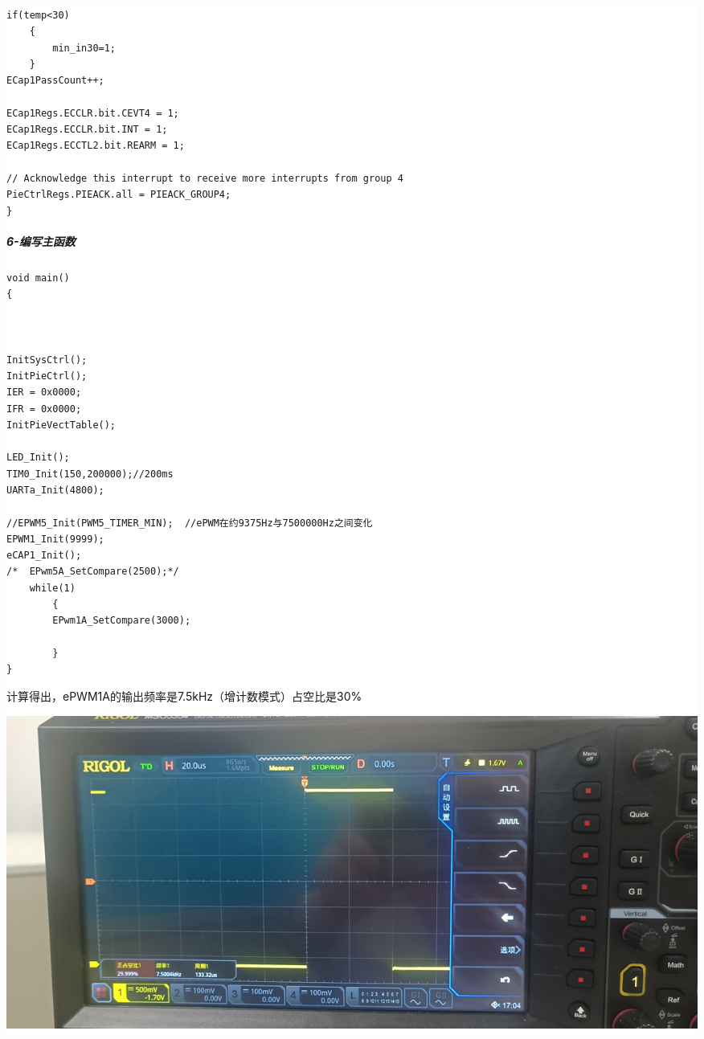 	if(temp<30)
		{
			min_in30=1;
		}
	ECap1PassCount++;

	ECap1Regs.ECCLR.bit.CEVT4 = 1;
	ECap1Regs.ECCLR.bit.INT = 1;
	ECap1Regs.ECCTL2.bit.REARM = 1;

	// Acknowledge this interrupt to receive more interrupts from group 4
	PieCtrlRegs.PIEACK.all = PIEACK_GROUP4;
	}

##### 6-编写主函数

	void main()
	{



	InitSysCtrl();
	InitPieCtrl();
	IER = 0x0000;
	IFR = 0x0000;
	InitPieVectTable();

	LED_Init();
	TIM0_Init(150,200000);//200ms
	UARTa_Init(4800);

	//EPWM5_Init(PWM5_TIMER_MIN);  //ePWM在约9375Hz与7500000Hz之间变化
	EPWM1_Init(9999);
	eCAP1_Init();
	/*	EPwm5A_SetCompare(2500);*/
		while(1)
			{
	    	EPwm1A_SetCompare(3000);

			}
	}

计算得出，ePWM1A的输出频率是7.5kHz（增计数模式）占空比是30%

![](./picture/99-ePWM-%E7%A4%BA%E6%B3%A2%E5%99%A8.jpg)
